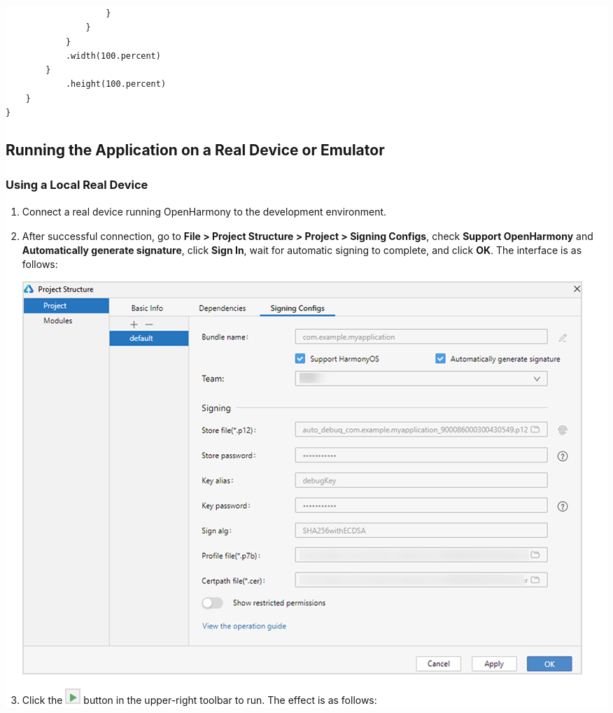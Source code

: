    ```cangjie
                       }
                   }
               }
               .width(100.percent)
           }
               .height(100.percent)
       }
   }
   ```

## Running the Application on a Real Device or Emulator

### Using a Local Real Device

1. Connect a real device running OpenHarmony to the development environment.
2. After successful connection, go to **File > Project Structure > Project > Signing Configs**, check **Support OpenHarmony** and **Automatically generate signature**, click **Sign In**, wait for automatic signing to complete, and click **OK**. The interface is as follows:

    ![buildSign](../../figures/buildSign.png)

3. Click the ![runButton](../../figures/runButton.png) button in the upper-right toolbar to run. The effect is as follows:
